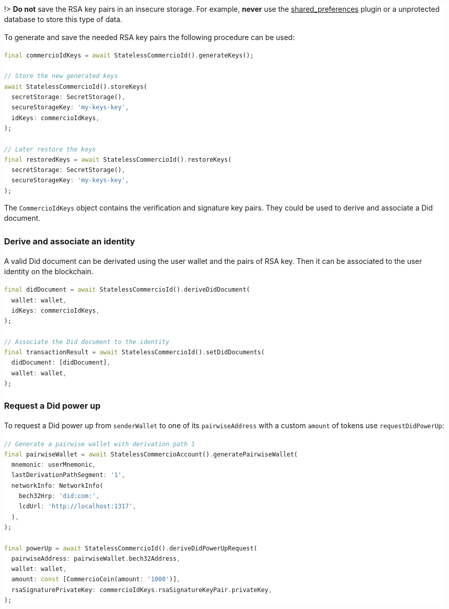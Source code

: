 !> **Do not** save the RSA key pairs in an insecure storage. For example, **never** use the [shared_preferences](https://pub.dev/packages/shared_preferences) plugin or a unprotected database to store this type of data.

To generate and save the needed RSA key pairs the following procedure can be used:

```dart
final commercioIdKeys = await StatelessCommercioId().generateKeys();

// Store the new generated keys
await StatelessCommercioId().storeKeys(
  secretStorage: SecretStorage(),
  secureStorageKey: 'my-keys-key',
  idKeys: commercioIdKeys,
);

// Later restore the keys
final restoredKeys = await StatelessCommercioId().restoreKeys(
  secretStorage: SecretStorage(),
  secureStorageKey: 'my-keys-key',
);
```

The `CommercioIdKeys` object contains the verification and signature key pairs. They could be used to derive and associate a Did document.

### Derive and associate an identity

A valid Did document can be derivated using the user wallet and the pairs of RSA key. Then it can be associated to the user identity on the blockchain.

```dart
final didDocument = await StatelessCommercioId().deriveDidDocument(
  wallet: wallet,
  idKeys: commercioIdKeys,
);

// Associate the Did document to the identity
final transactionResult = await StatelessCommercioId().setDidDocuments(
  didDocument: [didDocument],
  wallet: wallet,
);
```

### Request a Did power up

To request a Did power up from `senderWallet` to one of its `pairwiseAddress` with a custom `amount` of tokens use `requestDidPowerUp`:

```dart
// Generate a pairwise wallet with derivation path 1
final pairwiseWallet = await StatelessCommercioAccount().generatePairwiseWallet(
  mnemonic: userMnemonic,
  lastDerivationPathSegment: '1',
  networkInfo: NetworkInfo(
    bech32Hrp: 'did:com:',
    lcdUrl: 'http://localhost:1317',
  ),
);

final powerUp = await StatelessCommercioId().deriveDidPowerUpRequest(
  pairwiseAddress: pairwiseWallet.bech32Address,
  wallet: wallet,
  amount: const [CommercioCoin(amount: '1000')],
  rsaSignaturePrivateKey: commercioIdKeys.rsaSignatureKeyPair.privateKey,
);

```